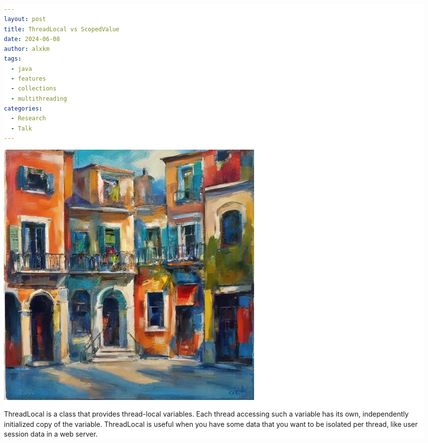 ```yaml
---
layout: post
title: ThreadLocal vs ScopedValue
date: 2024-06-08
author: alxkm
tags:
  - java
  - features
  - collections
  - multithreading
categories:
  - Research
  - Talk
---
```


![image](/assets/img/threadlocal-vs-scoped-value/title.jpg)

ThreadLocal is a class that provides thread-local variables. Each thread accessing such a variable has its own, independently initialized copy of the variable. ThreadLocal is useful when you have some data that you want to be isolated per thread, like user session data in a web server.
